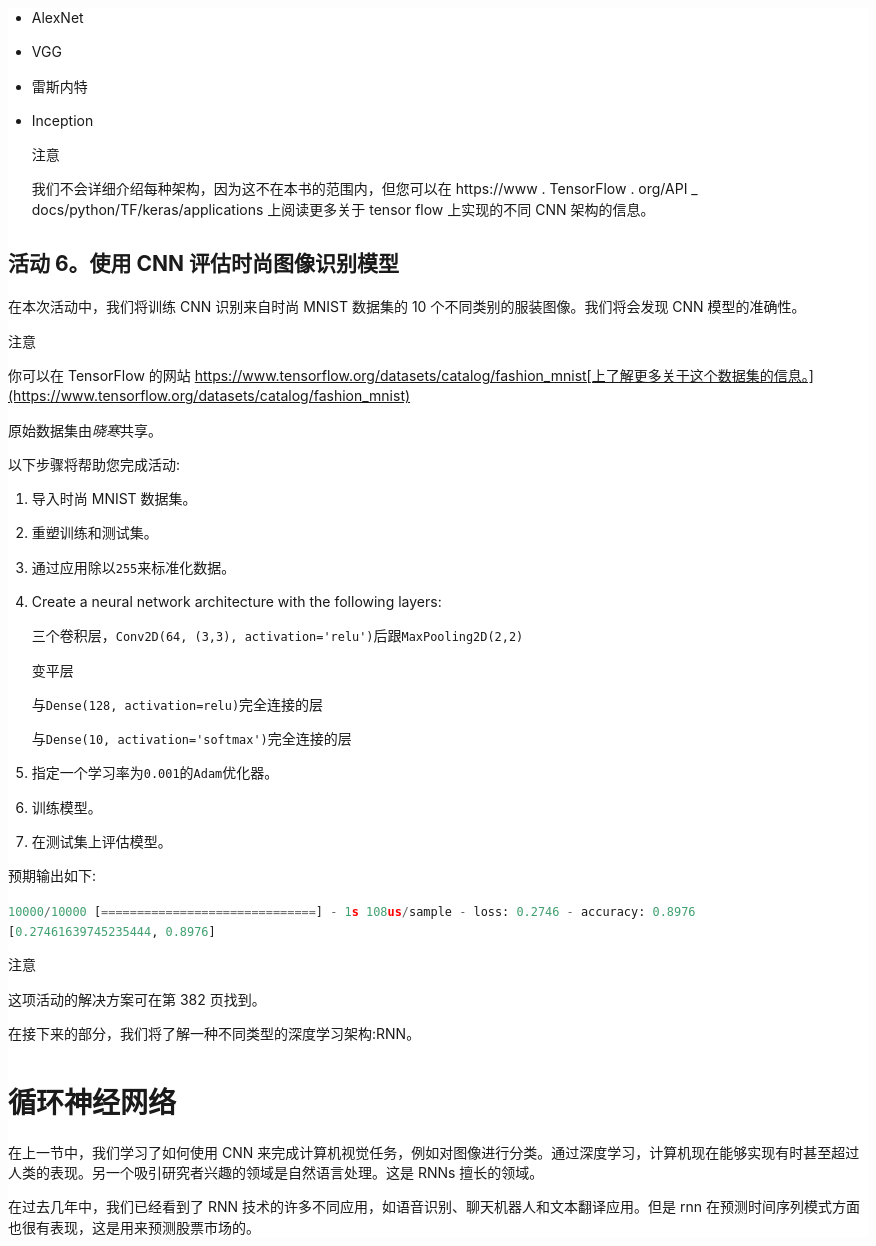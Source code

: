 *   AlexNet
*   VGG
*   雷斯内特
*   Inception

    注意

    我们不会详细介绍每种架构，因为这不在本书的范围内，但您可以在 https://www . TensorFlow . org/API _ docs/python/TF/keras/applications 上阅读更多关于 tensor flow 上实现的不同 CNN 架构的信息。

## 活动 6。使用 CNN 评估时尚图像识别模型

在本次活动中，我们将训练 CNN 识别来自时尚 MNIST 数据集的 10 个不同类别的服装图像。我们将会发现 CNN 模型的准确性。

注意

你可以在 TensorFlow 的网站 https://www.tensorflow.org/datasets/catalog/fashion_mnist[上了解更多关于这个数据集的信息。](https://www.tensorflow.org/datasets/catalog/fashion_mnist)

原始数据集由*晓寒*共享。

以下步骤将帮助您完成活动:

1.  导入时尚 MNIST 数据集。
2.  重塑训练和测试集。
3.  通过应用除以`255`来标准化数据。
4.  Create a neural network architecture with the following layers:

    三个卷积层，`Conv2D(64, (3,3), activation='relu')`后跟`MaxPooling2D(2,2)`

    变平层

    与`Dense(128, activation=relu)`完全连接的层

    与`Dense(10, activation='softmax')`完全连接的层

5.  指定一个学习率为`0.001`的`Adam`优化器。
6.  训练模型。
7.  在测试集上评估模型。

预期输出如下:

```py
10000/10000 [==============================] - 1s 108us/sample - loss: 0.2746 - accuracy: 0.8976
[0.27461639745235444, 0.8976]
```

注意

这项活动的解决方案可在第 382 页找到。

在接下来的部分，我们将了解一种不同类型的深度学习架构:RNN。

# 循环神经网络

在上一节中，我们学习了如何使用 CNN 来完成计算机视觉任务，例如对图像进行分类。通过深度学习，计算机现在能够实现有时甚至超过人类的表现。另一个吸引研究者兴趣的领域是自然语言处理。这是 RNNs 擅长的领域。

在过去几年中，我们已经看到了 RNN 技术的许多不同应用，如语音识别、聊天机器人和文本翻译应用。但是 rnn 在预测时间序列模式方面也很有表现，这是用来预测股票市场的。
